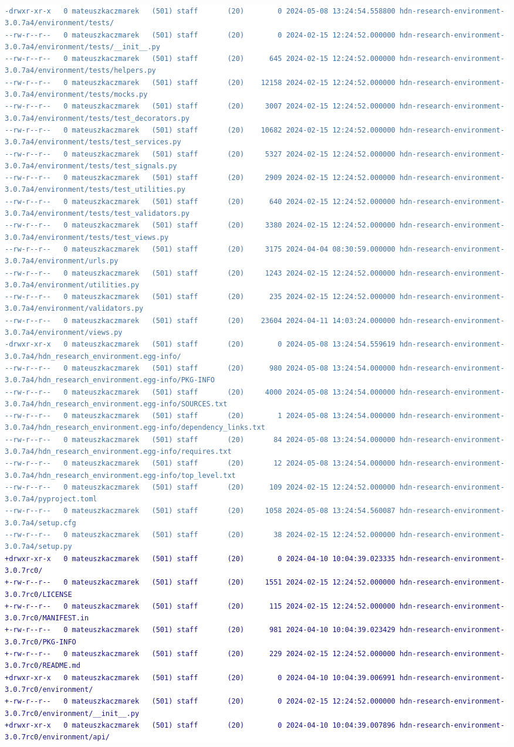 ```diff
-drwxr-xr-x   0 mateuszkaczmarek   (501) staff       (20)        0 2024-05-08 13:24:54.558800 hdn-research-environment-3.0.7a4/environment/tests/
--rw-r--r--   0 mateuszkaczmarek   (501) staff       (20)        0 2024-02-15 12:24:52.000000 hdn-research-environment-3.0.7a4/environment/tests/__init__.py
--rw-r--r--   0 mateuszkaczmarek   (501) staff       (20)      645 2024-02-15 12:24:52.000000 hdn-research-environment-3.0.7a4/environment/tests/helpers.py
--rw-r--r--   0 mateuszkaczmarek   (501) staff       (20)    12158 2024-02-15 12:24:52.000000 hdn-research-environment-3.0.7a4/environment/tests/mocks.py
--rw-r--r--   0 mateuszkaczmarek   (501) staff       (20)     3007 2024-02-15 12:24:52.000000 hdn-research-environment-3.0.7a4/environment/tests/test_decorators.py
--rw-r--r--   0 mateuszkaczmarek   (501) staff       (20)    10682 2024-02-15 12:24:52.000000 hdn-research-environment-3.0.7a4/environment/tests/test_services.py
--rw-r--r--   0 mateuszkaczmarek   (501) staff       (20)     5327 2024-02-15 12:24:52.000000 hdn-research-environment-3.0.7a4/environment/tests/test_signals.py
--rw-r--r--   0 mateuszkaczmarek   (501) staff       (20)     2909 2024-02-15 12:24:52.000000 hdn-research-environment-3.0.7a4/environment/tests/test_utilities.py
--rw-r--r--   0 mateuszkaczmarek   (501) staff       (20)      640 2024-02-15 12:24:52.000000 hdn-research-environment-3.0.7a4/environment/tests/test_validators.py
--rw-r--r--   0 mateuszkaczmarek   (501) staff       (20)     3380 2024-02-15 12:24:52.000000 hdn-research-environment-3.0.7a4/environment/tests/test_views.py
--rw-r--r--   0 mateuszkaczmarek   (501) staff       (20)     3175 2024-04-04 08:30:59.000000 hdn-research-environment-3.0.7a4/environment/urls.py
--rw-r--r--   0 mateuszkaczmarek   (501) staff       (20)     1243 2024-02-15 12:24:52.000000 hdn-research-environment-3.0.7a4/environment/utilities.py
--rw-r--r--   0 mateuszkaczmarek   (501) staff       (20)      235 2024-02-15 12:24:52.000000 hdn-research-environment-3.0.7a4/environment/validators.py
--rw-r--r--   0 mateuszkaczmarek   (501) staff       (20)    23604 2024-04-11 14:03:24.000000 hdn-research-environment-3.0.7a4/environment/views.py
-drwxr-xr-x   0 mateuszkaczmarek   (501) staff       (20)        0 2024-05-08 13:24:54.559619 hdn-research-environment-3.0.7a4/hdn_research_environment.egg-info/
--rw-r--r--   0 mateuszkaczmarek   (501) staff       (20)      980 2024-05-08 13:24:54.000000 hdn-research-environment-3.0.7a4/hdn_research_environment.egg-info/PKG-INFO
--rw-r--r--   0 mateuszkaczmarek   (501) staff       (20)     4000 2024-05-08 13:24:54.000000 hdn-research-environment-3.0.7a4/hdn_research_environment.egg-info/SOURCES.txt
--rw-r--r--   0 mateuszkaczmarek   (501) staff       (20)        1 2024-05-08 13:24:54.000000 hdn-research-environment-3.0.7a4/hdn_research_environment.egg-info/dependency_links.txt
--rw-r--r--   0 mateuszkaczmarek   (501) staff       (20)       84 2024-05-08 13:24:54.000000 hdn-research-environment-3.0.7a4/hdn_research_environment.egg-info/requires.txt
--rw-r--r--   0 mateuszkaczmarek   (501) staff       (20)       12 2024-05-08 13:24:54.000000 hdn-research-environment-3.0.7a4/hdn_research_environment.egg-info/top_level.txt
--rw-r--r--   0 mateuszkaczmarek   (501) staff       (20)      109 2024-02-15 12:24:52.000000 hdn-research-environment-3.0.7a4/pyproject.toml
--rw-r--r--   0 mateuszkaczmarek   (501) staff       (20)     1058 2024-05-08 13:24:54.560087 hdn-research-environment-3.0.7a4/setup.cfg
--rw-r--r--   0 mateuszkaczmarek   (501) staff       (20)       38 2024-02-15 12:24:52.000000 hdn-research-environment-3.0.7a4/setup.py
+drwxr-xr-x   0 mateuszkaczmarek   (501) staff       (20)        0 2024-04-10 10:04:39.023335 hdn-research-environment-3.0.7rc0/
+-rw-r--r--   0 mateuszkaczmarek   (501) staff       (20)     1551 2024-02-15 12:24:52.000000 hdn-research-environment-3.0.7rc0/LICENSE
+-rw-r--r--   0 mateuszkaczmarek   (501) staff       (20)      115 2024-02-15 12:24:52.000000 hdn-research-environment-3.0.7rc0/MANIFEST.in
+-rw-r--r--   0 mateuszkaczmarek   (501) staff       (20)      981 2024-04-10 10:04:39.023429 hdn-research-environment-3.0.7rc0/PKG-INFO
+-rw-r--r--   0 mateuszkaczmarek   (501) staff       (20)      229 2024-02-15 12:24:52.000000 hdn-research-environment-3.0.7rc0/README.md
+drwxr-xr-x   0 mateuszkaczmarek   (501) staff       (20)        0 2024-04-10 10:04:39.006991 hdn-research-environment-3.0.7rc0/environment/
+-rw-r--r--   0 mateuszkaczmarek   (501) staff       (20)        0 2024-02-15 12:24:52.000000 hdn-research-environment-3.0.7rc0/environment/__init__.py
+drwxr-xr-x   0 mateuszkaczmarek   (501) staff       (20)        0 2024-04-10 10:04:39.007896 hdn-research-environment-3.0.7rc0/environment/api/
```